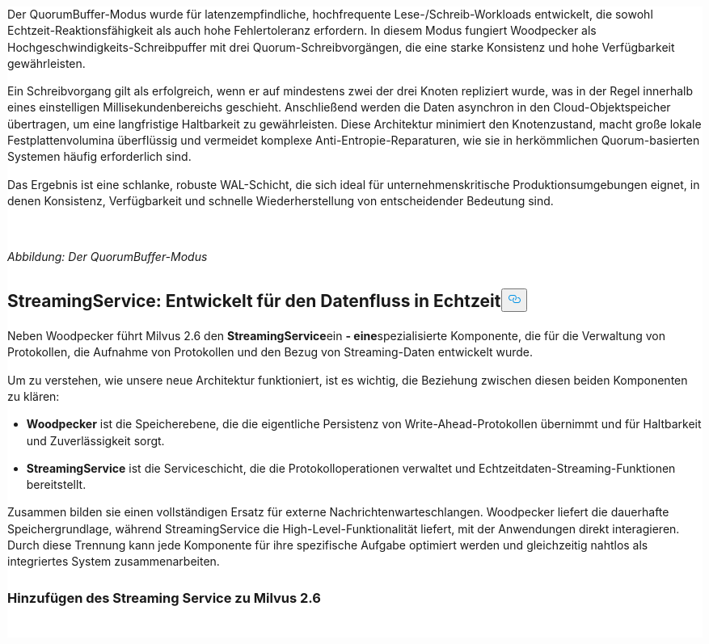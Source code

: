 <p>Der QuorumBuffer-Modus wurde für latenzempfindliche, hochfrequente Lese-/Schreib-Workloads entwickelt, die sowohl Echtzeit-Reaktionsfähigkeit als auch hohe Fehlertoleranz erfordern. In diesem Modus fungiert Woodpecker als Hochgeschwindigkeits-Schreibpuffer mit drei Quorum-Schreibvorgängen, die eine starke Konsistenz und hohe Verfügbarkeit gewährleisten.</p>
<p>Ein Schreibvorgang gilt als erfolgreich, wenn er auf mindestens zwei der drei Knoten repliziert wurde, was in der Regel innerhalb eines einstelligen Millisekundenbereichs geschieht. Anschließend werden die Daten asynchron in den Cloud-Objektspeicher übertragen, um eine langfristige Haltbarkeit zu gewährleisten. Diese Architektur minimiert den Knotenzustand, macht große lokale Festplattenvolumina überflüssig und vermeidet komplexe Anti-Entropie-Reparaturen, wie sie in herkömmlichen Quorum-basierten Systemen häufig erforderlich sind.</p>
<p>Das Ergebnis ist eine schlanke, robuste WAL-Schicht, die sich ideal für unternehmenskritische Produktionsumgebungen eignet, in denen Konsistenz, Verfügbarkeit und schnelle Wiederherstellung von entscheidender Bedeutung sind.</p>
<p>
  <span class="img-wrapper">
    <img translate="no" src="https://assets.zilliz.com/Figure_The_Quorum_Buffer_Mode_72573dc666.png" alt="" class="doc-image" id="" />
    <span></span>
  </span>
</p>
<p><em>Abbildung: Der QuorumBuffer-Modus</em></p>
<h2 id="StreamingService-Built-for-Real-Time-Data-Flow" class="common-anchor-header">StreamingService: Entwickelt für den Datenfluss in Echtzeit<button data-href="#StreamingService-Built-for-Real-Time-Data-Flow" class="anchor-icon" translate="no">
      <svg translate="no"
        aria-hidden="true"
        focusable="false"
        height="20"
        version="1.1"
        viewBox="0 0 16 16"
        width="16"
      >
        <path
          fill="#0092E4"
          fill-rule="evenodd"
          d="M4 9h1v1H4c-1.5 0-3-1.69-3-3.5S2.55 3 4 3h4c1.45 0 3 1.69 3 3.5 0 1.41-.91 2.72-2 3.25V8.59c.58-.45 1-1.27 1-2.09C10 5.22 8.98 4 8 4H4c-.98 0-2 1.22-2 2.5S3 9 4 9zm9-3h-1v1h1c1 0 2 1.22 2 2.5S13.98 12 13 12H9c-.98 0-2-1.22-2-2.5 0-.83.42-1.64 1-2.09V6.25c-1.09.53-2 1.84-2 3.25C6 11.31 7.55 13 9 13h4c1.45 0 3-1.69 3-3.5S14.5 6 13 6z"
        ></path>
      </svg>
    </button></h2><p>Neben Woodpecker führt Milvus 2.6 den <strong>StreamingService</strong>ein <strong>- eine</strong>spezialisierte Komponente, die für die Verwaltung von Protokollen, die Aufnahme von Protokollen und den Bezug von Streaming-Daten entwickelt wurde.</p>
<p>Um zu verstehen, wie unsere neue Architektur funktioniert, ist es wichtig, die Beziehung zwischen diesen beiden Komponenten zu klären:</p>
<ul>
<li><p><strong>Woodpecker</strong> ist die Speicherebene, die die eigentliche Persistenz von Write-Ahead-Protokollen übernimmt und für Haltbarkeit und Zuverlässigkeit sorgt.</p></li>
<li><p><strong>StreamingService</strong> ist die Serviceschicht, die die Protokolloperationen verwaltet und Echtzeitdaten-Streaming-Funktionen bereitstellt.</p></li>
</ul>
<p>Zusammen bilden sie einen vollständigen Ersatz für externe Nachrichtenwarteschlangen. Woodpecker liefert die dauerhafte Speichergrundlage, während StreamingService die High-Level-Funktionalität liefert, mit der Anwendungen direkt interagieren. Durch diese Trennung kann jede Komponente für ihre spezifische Aufgabe optimiert werden und gleichzeitig nahtlos als integriertes System zusammenarbeiten.</p>
<h3 id="Adding-Streaming-Service-to-Milvus-26" class="common-anchor-header">Hinzufügen des Streaming Service zu Milvus 2.6</h3><p>
  <span class="img-wrapper">
    <img translate="no" src="https://assets.zilliz.com/Figure_Milvus_2_6_Architecture_Overview_238428c58f.png" alt="" class="doc-image" id="" />
    <span></span>
  </span>